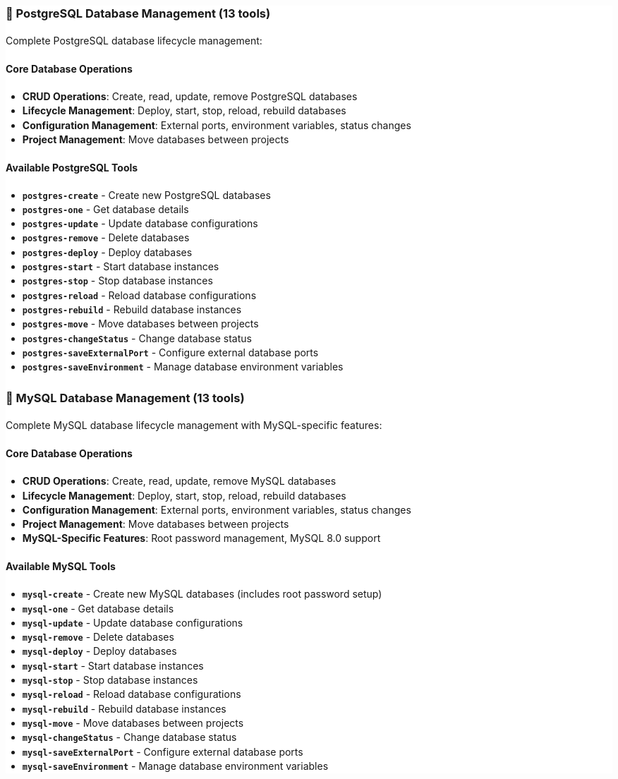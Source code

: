 ### 🐘 PostgreSQL Database Management (13 tools)

Complete PostgreSQL database lifecycle management:

#### Core Database Operations

- **CRUD Operations**: Create, read, update, remove PostgreSQL databases
- **Lifecycle Management**: Deploy, start, stop, reload, rebuild databases
- **Configuration Management**: External ports, environment variables, status changes
- **Project Management**: Move databases between projects

#### Available PostgreSQL Tools

- **`postgres-create`** - Create new PostgreSQL databases
- **`postgres-one`** - Get database details
- **`postgres-update`** - Update database configurations
- **`postgres-remove`** - Delete databases
- **`postgres-deploy`** - Deploy databases
- **`postgres-start`** - Start database instances
- **`postgres-stop`** - Stop database instances
- **`postgres-reload`** - Reload database configurations
- **`postgres-rebuild`** - Rebuild database instances
- **`postgres-move`** - Move databases between projects
- **`postgres-changeStatus`** - Change database status
- **`postgres-saveExternalPort`** - Configure external database ports
- **`postgres-saveEnvironment`** - Manage database environment variables

### 🐬 MySQL Database Management (13 tools)

Complete MySQL database lifecycle management with MySQL-specific features:

#### Core Database Operations

- **CRUD Operations**: Create, read, update, remove MySQL databases
- **Lifecycle Management**: Deploy, start, stop, reload, rebuild databases
- **Configuration Management**: External ports, environment variables, status changes
- **Project Management**: Move databases between projects
- **MySQL-Specific Features**: Root password management, MySQL 8.0 support

#### Available MySQL Tools

- **`mysql-create`** - Create new MySQL databases (includes root password setup)
- **`mysql-one`** - Get database details
- **`mysql-update`** - Update database configurations
- **`mysql-remove`** - Delete databases
- **`mysql-deploy`** - Deploy databases
- **`mysql-start`** - Start database instances
- **`mysql-stop`** - Stop database instances
- **`mysql-reload`** - Reload database configurations
- **`mysql-rebuild`** - Rebuild database instances
- **`mysql-move`** - Move databases between projects
- **`mysql-changeStatus`** - Change database status
- **`mysql-saveExternalPort`** - Configure external database ports
- **`mysql-saveEnvironment`** - Manage database environment variables
